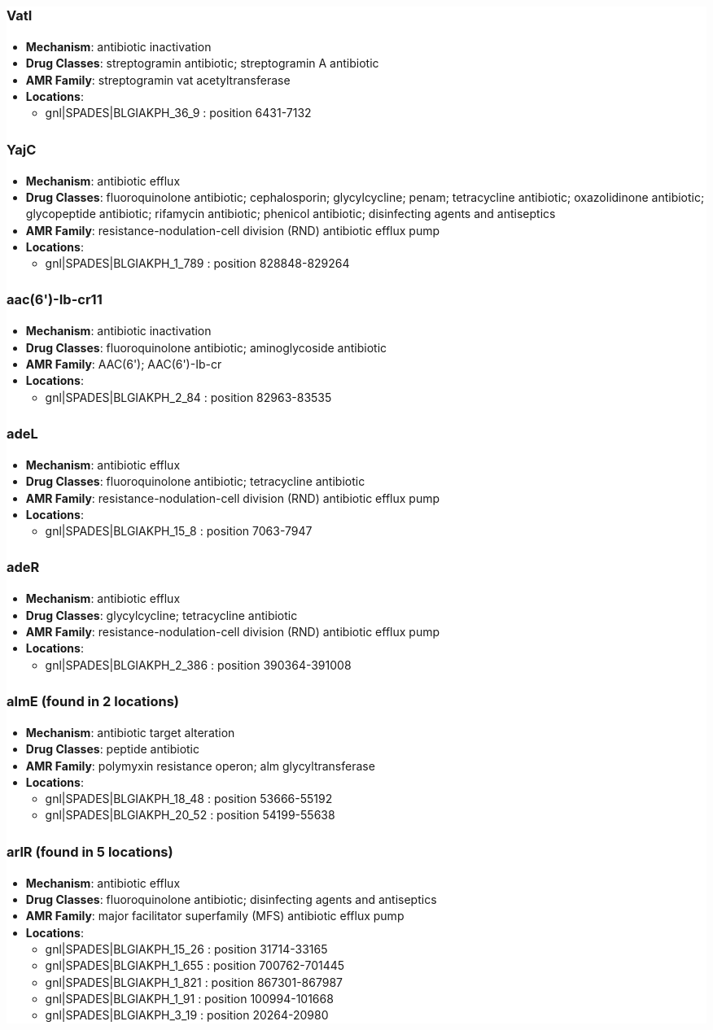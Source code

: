 ### VatI
- **Mechanism**: antibiotic inactivation
- **Drug Classes**: streptogramin antibiotic; streptogramin A antibiotic
- **AMR Family**: streptogramin vat acetyltransferase
- **Locations**:
  - gnl|SPADES|BLGIAKPH_36_9 : position 6431-7132

### YajC
- **Mechanism**: antibiotic efflux
- **Drug Classes**: fluoroquinolone antibiotic; cephalosporin; glycylcycline; penam; tetracycline antibiotic; oxazolidinone antibiotic; glycopeptide antibiotic; rifamycin antibiotic; phenicol antibiotic; disinfecting agents and antiseptics
- **AMR Family**: resistance-nodulation-cell division (RND) antibiotic efflux pump
- **Locations**:
  - gnl|SPADES|BLGIAKPH_1_789 : position 828848-829264

### aac(6')-Ib-cr11
- **Mechanism**: antibiotic inactivation
- **Drug Classes**: fluoroquinolone antibiotic; aminoglycoside antibiotic
- **AMR Family**: AAC(6'); AAC(6')-Ib-cr
- **Locations**:
  - gnl|SPADES|BLGIAKPH_2_84 : position 82963-83535

### adeL
- **Mechanism**: antibiotic efflux
- **Drug Classes**: fluoroquinolone antibiotic; tetracycline antibiotic
- **AMR Family**: resistance-nodulation-cell division (RND) antibiotic efflux pump
- **Locations**:
  - gnl|SPADES|BLGIAKPH_15_8 : position 7063-7947

### adeR
- **Mechanism**: antibiotic efflux
- **Drug Classes**: glycylcycline; tetracycline antibiotic
- **AMR Family**: resistance-nodulation-cell division (RND) antibiotic efflux pump
- **Locations**:
  - gnl|SPADES|BLGIAKPH_2_386 : position 390364-391008

### almE (found in 2 locations)
- **Mechanism**: antibiotic target alteration
- **Drug Classes**: peptide antibiotic
- **AMR Family**: polymyxin resistance operon; alm glycyltransferase
- **Locations**:
  - gnl|SPADES|BLGIAKPH_18_48 : position 53666-55192
  - gnl|SPADES|BLGIAKPH_20_52 : position 54199-55638

### arlR (found in 5 locations)
- **Mechanism**: antibiotic efflux
- **Drug Classes**: fluoroquinolone antibiotic; disinfecting agents and antiseptics
- **AMR Family**: major facilitator superfamily (MFS) antibiotic efflux pump
- **Locations**:
  - gnl|SPADES|BLGIAKPH_15_26 : position 31714-33165
  - gnl|SPADES|BLGIAKPH_1_655 : position 700762-701445
  - gnl|SPADES|BLGIAKPH_1_821 : position 867301-867987
  - gnl|SPADES|BLGIAKPH_1_91 : position 100994-101668
  - gnl|SPADES|BLGIAKPH_3_19 : position 20264-20980
